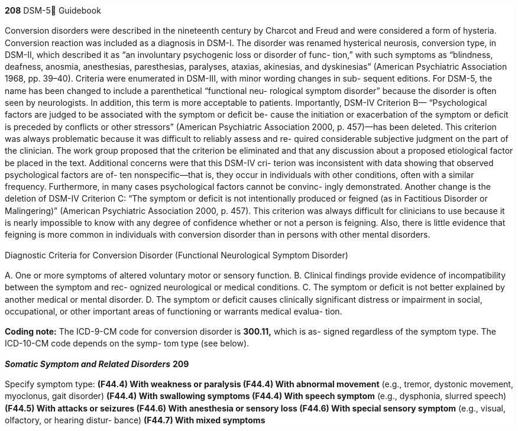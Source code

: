 **208** DSM-5 Guidebook

Conversion disorders were described in the nineteenth century by Charcot and
Freud and were considered a form of hysteria. Conversion reaction was included as a
diagnosis in DSM-I. The disorder was renamed hysterical neurosis, conversion type, in
DSM-II, which described it as “an involuntary psychogenic loss or disorder of func-
tion,” with such symptoms as “blindness, deafness, anosmia, anesthesias, paresthesias,
paralyses, ataxias, akinesias, and dyskinesias” (American Psychiatric Association 1968,
pp. 39–40). Criteria were enumerated in DSM-III, with minor wording changes in sub-
sequent editions.
For DSM-5, the name has been changed to include a parenthetical “functional neu-
rological symptom disorder” because the disorder is often seen by neurologists. In
addition, this term is more acceptable to patients. Importantly, DSM-IV Criterion B—
“Psychological factors are judged to be associated with the symptom or deficit be-
cause the initiation or exacerbation of the symptom or deficit is preceded by conflicts
or other stressors” (American Psychiatric Association 2000, p. 457)—has been deleted.
This criterion was always problematic because it was difficult to reliably assess and re-
quired considerable subjective judgment on the part of the clinician. The work group
proposed that the criterion be eliminated and that any discussion about a proposed
etiological factor be placed in the text. Additional concerns were that this DSM-IV cri-
terion was inconsistent with data showing that observed psychological factors are of-
ten nonspecific—that is, they occur in individuals with other conditions, often with a
similar frequency. Furthermore, in many cases psychological factors cannot be convinc-
ingly demonstrated.
Another change is the deletion of DSM-IV Criterion C: “The symptom or deficit is
not intentionally produced or feigned (as in Factitious Disorder or Malingering)”
(American Psychiatric Association 2000, p. 457). This criterion was always difficult for
clinicians to use because it is nearly impossible to know with any degree of confidence
whether or not a person is feigning. Also, there is little evidence that feigning is more
common in individuals with conversion disorder than in persons with other mental
disorders.

Diagnostic Criteria for Conversion Disorder
(Functional Neurological Symptom Disorder)

A. One or more symptoms of altered voluntary motor or sensory function.
B. Clinical findings provide evidence of incompatibility between the symptom and rec-
ognized neurological or medical conditions.
C. The symptom or deficit is not better explained by another medical or mental disorder.
D. The symptom or deficit causes clinically significant distress or impairment in social,
occupational, or other important areas of functioning or warrants medical evalua-
tion.

**Coding note:** The ICD-9-CM code for conversion disorder is **300.11,** which is as-
signed regardless of the symptom type. The ICD-10-CM code depends on the symp-
tom type (see below).


**_Somatic Symptom and Related Disorders_** **209**

Specify symptom type:
**(F44.4) With weakness or paralysis
(F44.4) With abnormal movement** (e.g., tremor, dystonic movement, myoclonus,
gait disorder)
**(F44.4) With swallowing symptoms
(F44.4) With speech symptom** (e.g., dysphonia, slurred speech)
**(F44.5) With attacks or seizures
(F44.6) With anesthesia or sensory loss
(F44.6) With special sensory symptom** (e.g., visual, olfactory, or hearing distur-
bance)
**(F44.7) With mixed symptoms**
